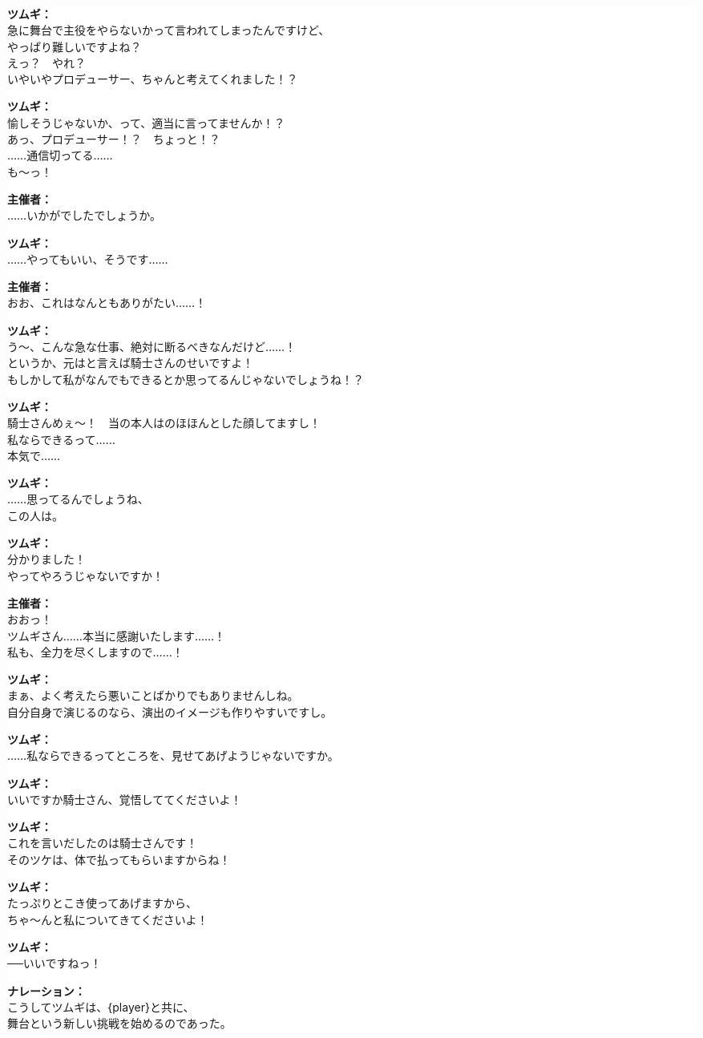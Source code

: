 **ツムギ：**  
急に舞台で主役をやらないかって言われてしまったんですけど、  
やっぱり難しいですよね？  
えっ？　やれ？  
いやいやプロデューサー、ちゃんと考えてくれました！？  
  
**ツムギ：**  
愉しそうじゃないか、って、適当に言ってませんか！？  
あっ、プロデューサー！？　ちょっと！？  
……通信切ってる……  
も～っ！  
  
**主催者：**  
……いかがでしたでしょうか。  
  
**ツムギ：**  
……やってもいい、そうです……  
  
**主催者：**  
おお、これはなんともありがたい……！  
  
**ツムギ：**  
う～、こんな急な仕事、絶対に断るべきなんだけど……！  
というか、元はと言えば騎士さんのせいですよ！  
もしかして私がなんでもできるとか思ってるんじゃないでしょうね！？  
  
**ツムギ：**  
騎士さんめぇ～！　当の本人はのほほんとした顔してますし！  
私ならできるって……  
本気で……  
  
**ツムギ：**  
……思ってるんでしょうね、  
この人は。  
  
**ツムギ：**  
分かりました！  
やってやろうじゃないですか！  
  
**主催者：**  
おおっ！  
ツムギさん……本当に感謝いたします……！  
私も、全力を尽くしますので……！  
  
**ツムギ：**  
まぁ、よく考えたら悪いことばかりでもありませんしね。  
自分自身で演じるのなら、演出のイメージも作りやすいですし。  
  
**ツムギ：**  
……私ならできるってところを、見せてあげようじゃないですか。  
  
**ツムギ：**  
いいですか騎士さん、覚悟しててくださいよ！  
  
**ツムギ：**  
これを言いだしたのは騎士さんです！  
そのツケは、体で払ってもらいますからね！  
  
**ツムギ：**  
たっぷりとこき使ってあげますから、  
ちゃ～んと私についてきてくださいよ！  
  
**ツムギ：**  
──いいですねっ！  
  
**ナレーション：**  
こうしてツムギは、{player}と共に、  
舞台という新しい挑戦を始めるのであった。  
